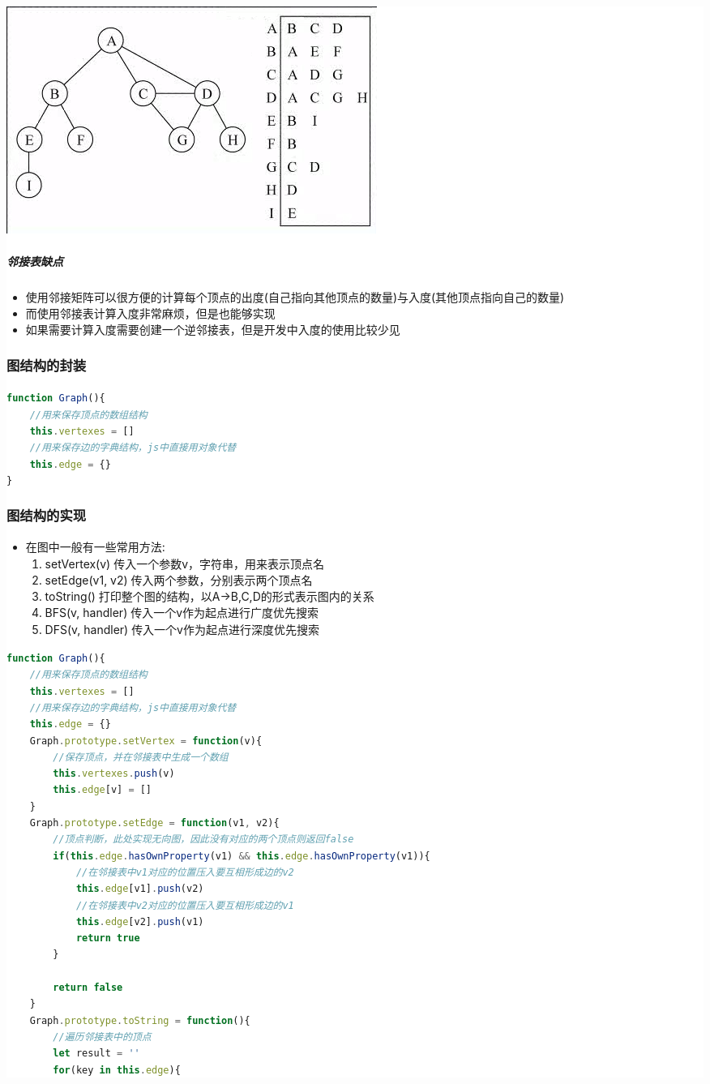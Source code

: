 ![](./adjacencyTable.png)
##### 邻接表缺点
* 使用邻接矩阵可以很方便的计算每个顶点的出度(自己指向其他顶点的数量)与入度(其他顶点指向自己的数量)
* 而使用邻接表计算入度非常麻烦，但是也能够实现
* 如果需要计算入度需要创建一个逆邻接表，但是开发中入度的使用比较少见
### 图结构的封装
```javascript
function Graph(){
    //用来保存顶点的数组结构
    this.vertexes = []
    //用来保存边的字典结构，js中直接用对象代替
    this.edge = {}
}
```
### 图结构的实现
* 在图中一般有一些常用方法:
  1. setVertex(v)   传入一个参数v，字符串，用来表示顶点名
  2. setEdge(v1, v2)  传入两个参数，分别表示两个顶点名
  3. toString() 打印整个图的结构，以A->B,C,D的形式表示图内的关系
  4. BFS(v, handler) 传入一个v作为起点进行广度优先搜索
  5. DFS(v, handler) 传入一个v作为起点进行深度优先搜索
```javascript
function Graph(){
    //用来保存顶点的数组结构
    this.vertexes = []
    //用来保存边的字典结构，js中直接用对象代替
    this.edge = {}
    Graph.prototype.setVertex = function(v){
        //保存顶点，并在邻接表中生成一个数组
        this.vertexes.push(v)
        this.edge[v] = []
    }
    Graph.prototype.setEdge = function(v1, v2){
        //顶点判断，此处实现无向图，因此没有对应的两个顶点则返回false
        if(this.edge.hasOwnProperty(v1) && this.edge.hasOwnProperty(v1)){
            //在邻接表中v1对应的位置压入要互相形成边的v2
            this.edge[v1].push(v2)
            //在邻接表中v2对应的位置压入要互相形成边的v1
            this.edge[v2].push(v1)
            return true
        }
        
        return false
    }
    Graph.prototype.toString = function(){
        //遍历邻接表中的顶点
        let result = ''
        for(key in this.edge){
```